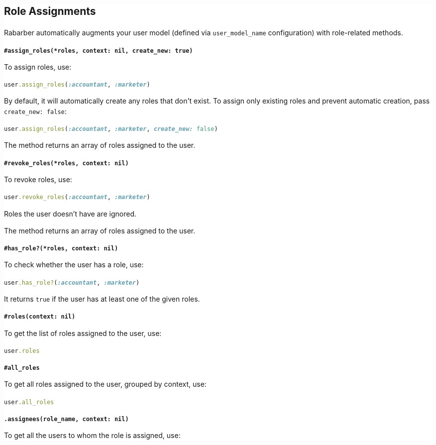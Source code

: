 ## Role Assignments

Rabarber automatically augments your user model (defined via `user_model_name` configuration) with role-related methods.

**`#assign_roles(*roles, context: nil, create_new: true)`**

To assign roles, use:

```rb
user.assign_roles(:accountant, :marketer)
```

By default, it will automatically create any roles that don't exist. To assign only existing roles and prevent automatic creation, pass `create_new: false`:

```rb
user.assign_roles(:accountant, :marketer, create_new: false)
```

The method returns an array of roles assigned to the user.

**`#revoke_roles(*roles, context: nil)`**

To revoke roles, use:

```rb
user.revoke_roles(:accountant, :marketer)
```

Roles the user doesn’t have are ignored.

The method returns an array of roles assigned to the user.

**`#has_role?(*roles, context: nil)`**

To check whether the user has a role, use:

```rb
user.has_role?(:accountant, :marketer)
```

It returns `true` if the user has at least one of the given roles.

**`#roles(context: nil)`**

To get the list of roles assigned to the user, use:

```rb
user.roles
```

**`#all_roles`**

To get all roles assigned to the user, grouped by context, use:

```rb
user.all_roles
```

**`.assignees(role_name, context: nil)`**

To get all the users to whom the role is assigned, use:
